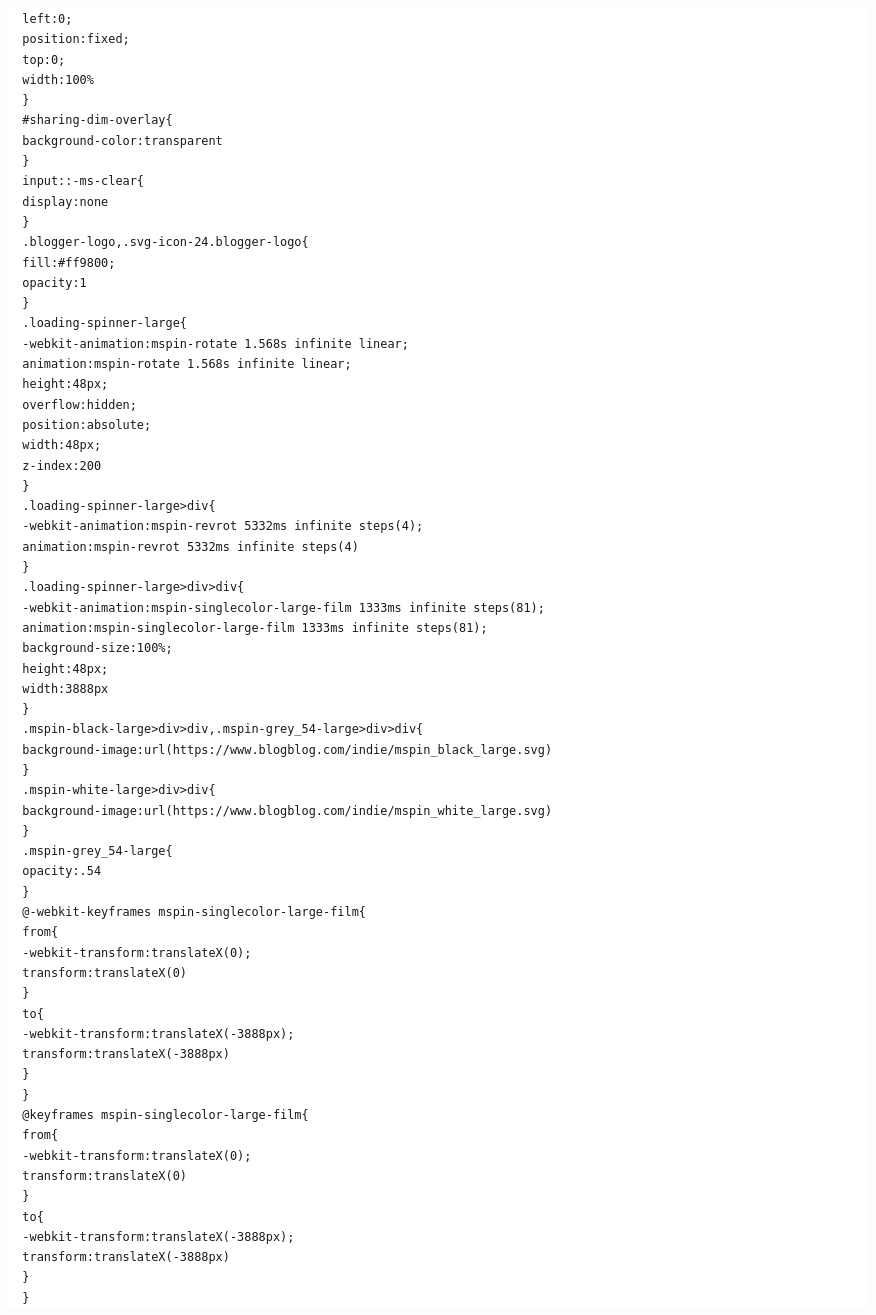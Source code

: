       left:0;
      position:fixed;
      top:0;
      width:100%
      }
      #sharing-dim-overlay{
      background-color:transparent
      }
      input::-ms-clear{
      display:none
      }
      .blogger-logo,.svg-icon-24.blogger-logo{
      fill:#ff9800;
      opacity:1
      }
      .loading-spinner-large{
      -webkit-animation:mspin-rotate 1.568s infinite linear;
      animation:mspin-rotate 1.568s infinite linear;
      height:48px;
      overflow:hidden;
      position:absolute;
      width:48px;
      z-index:200
      }
      .loading-spinner-large>div{
      -webkit-animation:mspin-revrot 5332ms infinite steps(4);
      animation:mspin-revrot 5332ms infinite steps(4)
      }
      .loading-spinner-large>div>div{
      -webkit-animation:mspin-singlecolor-large-film 1333ms infinite steps(81);
      animation:mspin-singlecolor-large-film 1333ms infinite steps(81);
      background-size:100%;
      height:48px;
      width:3888px
      }
      .mspin-black-large>div>div,.mspin-grey_54-large>div>div{
      background-image:url(https://www.blogblog.com/indie/mspin_black_large.svg)
      }
      .mspin-white-large>div>div{
      background-image:url(https://www.blogblog.com/indie/mspin_white_large.svg)
      }
      .mspin-grey_54-large{
      opacity:.54
      }
      @-webkit-keyframes mspin-singlecolor-large-film{
      from{
      -webkit-transform:translateX(0);
      transform:translateX(0)
      }
      to{
      -webkit-transform:translateX(-3888px);
      transform:translateX(-3888px)
      }
      }
      @keyframes mspin-singlecolor-large-film{
      from{
      -webkit-transform:translateX(0);
      transform:translateX(0)
      }
      to{
      -webkit-transform:translateX(-3888px);
      transform:translateX(-3888px)
      }
      }